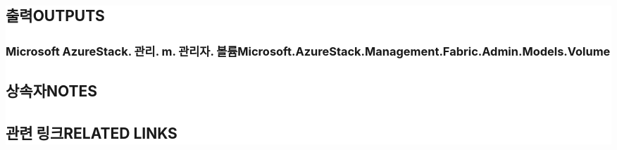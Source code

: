 ## <span data-ttu-id="daf50-139">출력</span><span class="sxs-lookup"><span data-stu-id="daf50-139">OUTPUTS</span></span>

### <span data-ttu-id="daf50-140">Microsoft AzureStack. 관리. m. 관리자. 볼륨</span><span class="sxs-lookup"><span data-stu-id="daf50-140">Microsoft.AzureStack.Management.Fabric.Admin.Models.Volume</span></span>
## <span data-ttu-id="daf50-141">상속자</span><span class="sxs-lookup"><span data-stu-id="daf50-141">NOTES</span></span>

## <span data-ttu-id="daf50-142">관련 링크</span><span class="sxs-lookup"><span data-stu-id="daf50-142">RELATED LINKS</span></span>
